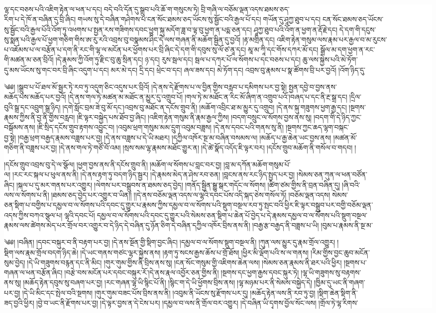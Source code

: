   
ལྷ་དང་བཅས་པའི་འཇིག་རྟེན་ལ་ཕན་པ་དང། བདེ་བའི་དོན་དུ་སྒྲུབ་པའི་ཆོ་ག་གསུངས་ཏེ། བྲི་གཞི་ལ་བཅོམ་ལྡན་འདས་ཐམས་ཅད་  
རིག་པ་དེ་ཁོ་ན་བཞིན་དུ་བྲི་ཞིང། གཡས་སུ་དེ་བཞིན་གཤེགས་པ་ངན་སོང་ཐམས་ཅད་ཡོངས་སུ་སྦྱོང་བའི་རྒྱལ་པོ་དང། གཡོན་དུ་ཤཱཀྱ་ཐུབ་པ་དང། ངན་སོང་ཐམས་ཅད་ཡོངས་  
སུ་སྦྱོང་བའི་རྒྱལ་པོའི་འོག་ཏུ་འཕགས་པ་སྤྱན་རས་གཟིགས་དབང་ཕྱུག་སྐུ་མདོག་ཟླ་བ་ལྟ་བུ་ཕྱག་ན་པདྨ་ཅན་དང། ཤཱཀྱ་ཐུབ་པའི་འོག་ན་ཕྱག་ན་རྡོ་རྗེ་དང། དེ་དག་གི་དངུས་  
སུ་སྨན་པའི་རྒྱལ་པོ་ཕྱག་གཅིག་གིས་ཨ་རུ་རའི་འབྲས་བུ་བསྣམས་ཤིང་དེ་ལས་གཞན་ནི་མཆོག་སྦྱིན་དུ་བྱའོ། །རྟ་མགྲིན་དང། འཇིག་རྟེན་གསུམ་ལས་རྣམ་པར་རྒྱལ་བ་མ་རུངས་  
པ་འཇོམས་པ་ལ་བརྩོན་པ་དག་ནི་རང་གི་ལྷ་ལ་མངོན་པར་ཕྱོགས་པར་བྲི་ཞིང་དེ་དག་གི་དབུས་སུ་ལོ་ཙ་ནཱ་དང། མཱ་མ་ཀཱི་དང་གོས་དཀར་མོ་དང། སྒྲོལ་མ་དག་ཕྱག་ན་རང་  
གི་མཚན་མ་ཅན་བྲིའོ། །དེ་རྣམས་ཀྱི་འོག་ཏུ་རྫིང་བུ་ཆུ་སྲིན་དང། ཉ་དང། རུས་སྦལ་དང། སྦལ་པ་དཀར་པོ་ལ་སོགས་པ་དང་བཅས་པ་དང། ཆུ་ལས་སྐྱེས་པའི་མེ་ཏོག་  
དུ་མས་ཡོངས་སུ་གང་བར་བྲི་ཞིང་འདུག་པ་དང། མར་མེ་དང། དྲི་དང། ཕྲེང་བ་དང། ཞལ་ཟས་དང། མེ་ཏོག་དང། འབྲས་བུ་རྣམས་པ་སྣ་ཚོགས་བྲི་པར་བྱའོ། །འོག་ཉིད་དུ་  
  
  
༄༅། །སྒྲུབ་པ་པོ་ཐལ་མོ་སྦྱར་ཏེ་རབ་ཏུ་འདུག་ཅིང་འདུས་པར་བྲིའོ། །དེ་ནས་དེ་རྫོགས་པ་ལ་བྱིན་གྱིས་བརླབ་པ་དམིགས་པར་བྱ་སྟེ། སྤྱན་དབྱེ་བ་བྱས་ནས་  
མཆོད་པས་མཆོད་པར་བྱའོ། །དེ་ནས་གལ་ཏེ་མཚན་མ་མཐོང་ན་མྱུར་དུ་འགྲུབ་པོ། །གལ་ཏེ་མ་མཐོང་ན་རིང་མོ་ཞིག་ན་འགྲུབ་པའོ་།བཞད་པ་དང་ནི་རྔ་སྒྲ་དང། །དྲིལ་  
བུའི་སྒྲ་དང་འབྲུག་སྒྲ་ཉིད། །དགེ་སློང་བྲམ་ཟེ་བུ་མོ་དང་།འབྲས་བུ་མཐོང་ན་དངོས་གྲུབ་ནི། །མཆོག་འབྲིང་ཐ་མ་མྱུར་དུ་འགྲུབ། །དེ་ནས་སྐུ་གཟུགས་ཕྱག་རྒྱ་དང། །སྔགས་  
རྣམས་ཀྱིས་ནི་བྱ་ནི་གྱིས་བརླབ། །ཇི་ལྟར་བསྐྱེད་པས་ཐོབ་བྱ་ཞིང། །འཇིག་རྟེན་གསུམ་ནི་རྣམ་རྒྱལ་ཀྱིས། །བདག་བསྲུང་ལ་སོགས་བྱས་ནས་སུ། །བདག་གི་དེ་ཉིད་ཀྱང་  
བསྒོམས་ནས། །ཇི་སྲིད་དངོས་གྲུབ་རྟགས་འབྱུང་བ། །འབུམ་ཕྲག་གསུམ་མམ་དྲུག་འབུམ་བཟླས། །དེ་ནས་དབང་པའི་གནས་སུ་ནི། །སྔགས་ཀྱང་ཆད་ལྷག་བསྐང་  
བྱ་སྟེ། །བརྒྱ་ཕྲག་བརྒྱད་རྣམས་བཟླས་པར་བྱ། །དེ་ནས་བཟླས་པ་དེ་ཡི་མཐར། །དཀྱིལ་འཁོར་སྔ་མ་བཞིན་བསམས་ལ། །མཆོད་པ་རྒྱ་ཆེན་ཡང་བྱས་ནས། །མཚན་མོ་  
གཅིག་ནི་བཟླས་པར་བྱ། །དེ་ནས་གལ་ཏེ་གཙོ་བོ་འམ། །སྲས་སམ་ལྷ་རྣམས་མཐོང་གྱུར་ན། །དེ་ཚེ་སྣོད་འདོད་ཇི་ལྟར་བར། །དངོས་གྲུབ་མཆོག་ནི་གསོལ་བ་གདབ། །  
  
  
།དངོས་གྲུབ་འབྲས་བུ་དེ་ལ་སྩོལ། །ཕྱག་བྱས་ནས་ནི་དངོས་གྲུབ་ནི། །མཆོག་ལ་སོགས་པ་བླང་བར་བྱ། །བླ་མ་དཀོན་མཆོག་གསུམ་པོ་  
ལ། །རང་རང་སྐལ་པ་ཕུལ་ནས་ནི། །དེ་ནས་རྟག་ཏུ་བདག་ཉིད་སྦྱར། །དེ་རྣམས་མེད་ན་ཤེས་རབ་ཅན། །བླངས་ནས་རང་ཉིད་སྤྱད་པར་བྱ། །སེམས་ཅན་ཀུན་ལ་ཕན་བཙོན་  
ཞིང། །སྐལ་པ་དུ་མར་གནས་པར་འགྱུར། །ལེགས་པར་བསྒྲུབས་ན་ཐམས་ཅད་བྱེད། །གནོད་སྦྱིན་སྒྱུ་སྒར་གདོང་ལ་སོགས། །ཚིག་ཙམ་གྱིས་ནི་བྲན་བཞིན་དུ། །ཞི་བའི་  
ལས་ལ་སོགས་པ་ནི། །ཐམས་ཅད་བྱེད་པར་འགྱུར་བ་ཡིན།། །།དེ་ནས་བཅོམ་ལྡན་འདས་ལ་ལྷའི་དབང་པོས་འདི་སྐད་ཅེས་གསོལ་ཏོ། །བཅོམ་ལྡན་འདས། སེམས་  
ཅན་སྡིག་པ་བགྱིས་པ་དམྱལ་བ་ལ་སོགས་པའི་དབང་དུ་གྱུར་པ་རྣམས་ཀྱིས་དམྱལ་བ་ལ་སོགས་པའི་སྡུག་བསྔལ་རབ་ཏུ་སྤང་བའི་ཕྱིར་ཇི་ལྟར་བསྒྲུབ་པར་བགྱི་བཅོམ་ལྡན་  
འདས་ཀྱིས་བཀའ་སྩལ་པ། ལྷའི་དབང་པོ། དམྱལ་བ་ལ་སོགས་པའི་དབང་དུ་གྱུར་པའི་སེམས་ཅན་སྡིག་པ་ཆེན་པོ་བྱེད་པ་དེ་རྣམས་དམྱལ་བ་ལ་སོགས་པའི་སྡུག་བསྔལ་  
རྣམས་ལས་ཚེགས་མེད་པར་གྲོལ་བར་འགྱུར་བ་དེ་ཉིད་དེ་བཞིན་དུ་ཉོན་ཅིག་དེ་བཞིན་དཀྱིལ་འཁོར་བྲིས་ནས་ནི། །བརྒྱ་རྩ་བརྒྱད་ནི་བཟླས་པ་ཡི། །བུམ་པ་རྣམས་ནི་སྔ་མ་  
  
  
༄༅། །བཞིན། །དབང་བསྐུར་བ་ནི་བརྟག་པར་བྱ། །དེ་ནས་སྔོན་གྱི་སྡིག་བྱང་ཞིང། །དམྱལ་བ་ལ་སོགས་སྡུག་བསྔལ་ནི། །ཀུན་ལས་མྱུར་དུ་རྣམ་གྲོལ་འགྱུར། །  
སྡིག་ལས་རྣམ་གྲོལ་བདག་ཉིད་ཆེ། །དེ་ཡང་གནས་གཙང་ལྷར་སྐྱེས་ནས། །རྟག་ཏུ་སངས་རྒྱས་ཆོས་པ་གྲོ་ཐོས། །ཕྱིར་མི་ལྡོག་པའི་ས་ལ་གནས། །རིམ་གྱིས་བྱང་ཆུབ་མངོན་  
སུམ་བྱེད། །དེ་ཡི་གཟུགས་བརྙན་དང་ནི་མིང། །གུར་གུམ་གྱིས་ནི་བྲིས་ནས་སུ། །ངན་སོང་གསུམ་གྱི་འཇིགས་ཆེན་ལས། །སེམས་ཅན་རྣམས་ནི་ཐར་པའི་ཕྱིར། །སྔགས་པ་  
གཞན་ལ་ཕན་བརྩོན་ཞིང། །བརྩེ་བས་མངོན་པར་དབང་བསྐུར་རོ་།དེ་ནས་རྣལ་འབྱོར་ཅན་གྱིས་ནི། །སྔགས་དང་ཕྱག་རྒྱས་དབང་སྐུར་ཏེ། །ལྷ་ཡི་གཟུགས་སུ་བརྟགས་  
ནས་སུ། །མཆོད་རྟེན་དབུས་སུ་བཞག་པར་བྱ། །རང་གཞན་ལྷ་ཡི་སྙིང་པོ་ནི། །སྙིང་ག་དེ་ཡི་ཕྱོགས་བྲིས་ནས། །ལྷ་མཉམ་པར་ནི་སེམས་བསྐྱེད་དེ། །ཁྱིམ་དུ་ཡང་ནི་གཞག་  
པར་བྱ། །དེ་ཡི་མིང་དང་སྤེལ་བའི་སྔགས། །གུར་གུམ་བཟང་པོས་བྲིས་ནས་ནི། །འབུམ་ནི་ཡོངས་སུ་རྫོགས་པར་དུ། །མཆོད་རྟེན་ལས་ནི་རབ་ཏུ་བྱ། །སྡིག་ཆེན་སྡིག་ནི་  
ཟད་བྱའི་ཕྱིར། །བྱེ་བ་ཡང་ནི་རྫོགས་པར་བྱ། །དེ་ལྟར་བྱས་ན་དེ་ངེས་པར། །དམྱལ་བ་ལས་ནི་གྲོལ་བར་འགྱུར། །དེ་བཞིན་ཡི་དྭགས་བྱོལ་སོང་ལས། །གྲོལ་ཏེ་ལྷ་རིགས་  
  
